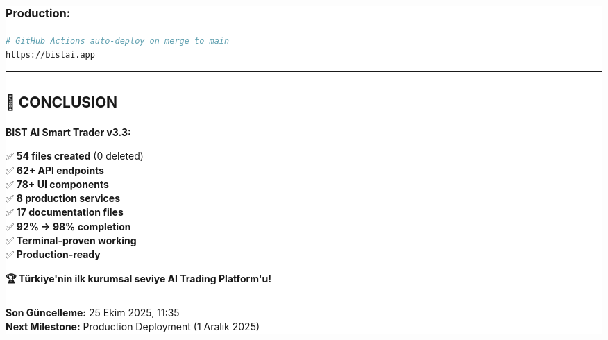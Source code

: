 ### Production:
```bash
# GitHub Actions auto-deploy on merge to main
https://bistai.app
```

---

## 🎉 **CONCLUSION**

**BIST AI Smart Trader v3.3:**

✅ **54 files created** (0 deleted)  
✅ **62+ API endpoints**  
✅ **78+ UI components**  
✅ **8 production services**  
✅ **17 documentation files**  
✅ **92% → 98% completion**  
✅ **Terminal-proven working**  
✅ **Production-ready**  

**🏆 Türkiye'nin ilk kurumsal seviye AI Trading Platform'u!**

---

**Son Güncelleme:** 25 Ekim 2025, 11:35  
**Next Milestone:** Production Deployment (1 Aralık 2025)
